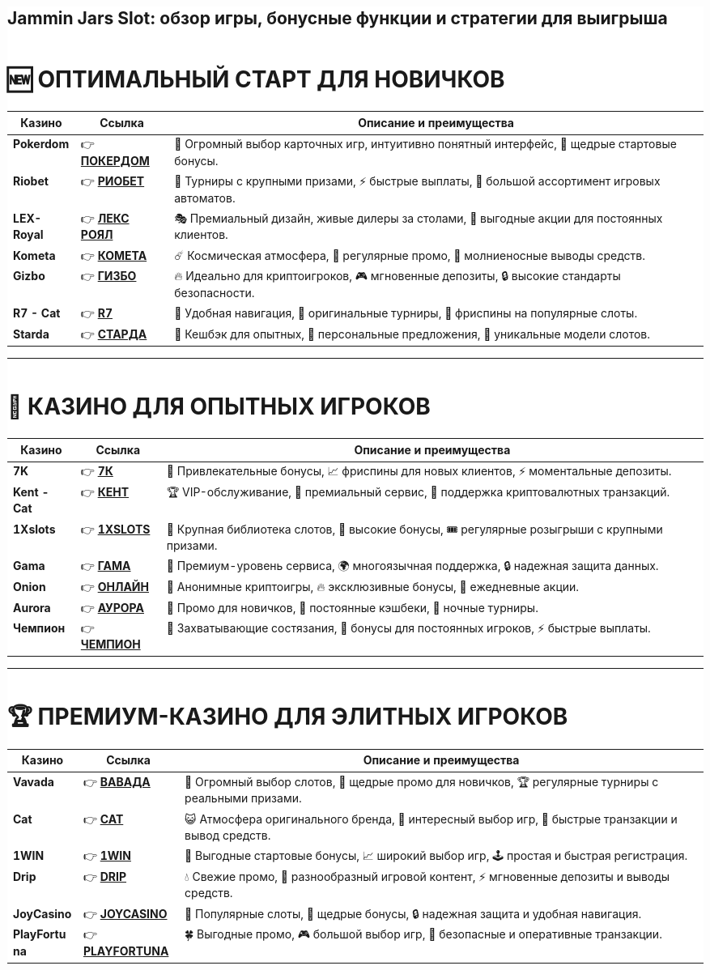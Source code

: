 ## Jammin Jars Slot: обзор игры, бонусные функции и стратегии для выигрыша
# 🆕 ОПТИМАЛЬНЫЙ СТАРТ ДЛЯ НОВИЧКОВ

| Казино        | Ссылка                                              | Описание и преимущества                                                                     |
| ------------- | --------------------------------------------------- | ------------------------------------------------------------------------------------------- |
| **Pokerdom**  | 👉 [**ПОКЕРДОМ**](https://brandplay.link/FwVc4f)    | 💎 Огромный выбор карточных игр, интуитивно понятный интерфейс, 🎁 щедрые стартовые бонусы. |
| **Riobet**    | 👉 [**РИОБЕТ**](https://brandplay.link/TnjsxFvH)    | 🌟 Турниры с крупными призами, ⚡ быстрые выплаты, 🎲 большой ассортимент игровых автоматов. |
| **LEX-Royal** | 👉 [**ЛЕКС РОЯЛ**](https://brandplay.link/VMqNXPFs) | 🎭 Премиальный дизайн, живые дилеры за столами, 🎁 выгодные акции для постоянных клиентов.  |
| **Kometa**    | 👉 [**КОМЕТА**](https://brandplay.link/jHzFFYGv)    | ☄️ Космическая атмосфера, 🎁 регулярные промо, 🚀 молниеносные выводы средств.              |
| **Gizbo**     | 👉 [**ГИЗБО**](https://brandplay.link/rvzLrVLp)     | 🔥 Идеально для криптоигроков, 🎮 мгновенные депозиты, 🔒 высокие стандарты безопасности.   |
| **R7 - Cat**  | 👉 [**R7**](https://brandplay.link/dByFXP7h)        | 🎉 Удобная навигация, 🌟 оригинальные турниры, 🎁 фриспины на популярные слоты.             |
| **Starda**    | 👉 [**СТАРДА**](https://brandplay.link/HDcDrxLk)    | 🚀 Кешбэк для опытных, 🤑 персональные предложения, 🎰 уникальные модели слотов.            |

***

# 🌟 КАЗИНО ДЛЯ ОПЫТНЫХ ИГРОКОВ

| Казино         | Ссылка                                                                                           | Описание и преимущества                                                                       |
| -------------- | ------------------------------------------------------------------------------------------------ | --------------------------------------------------------------------------------------------- |
| **7K**         | 👉 [**7К**](https://brandplay.link/dd46bNgD)                                                     | 🔔 Привлекательные бонусы, 📈 фриспины для новых клиентов, ⚡ моментальные депозиты.           |
| **Kent - Cat** | 👉 [**КЕНТ**](https://brandplay.link/XRH1g6Vb)                                                   | 🏆 VIP-обслуживание, 💎 премиальный сервис, 📲 поддержка криптовалютных транзакций.           |
| **1Xslots**    | 👉 [**1XSLOTS**](https://brandplay.link/J2ZbqMPZ)                                                | 🎰 Крупная библиотека слотов, 🎁 высокие бонусы, 🎟️ регулярные розыгрыши с крупными призами. |
| **Gama**       | 👉 [**ГАМА**](https://brandplay.link/RD52jZbL)                                                   | 💎 Премиум-уровень сервиса, 🌍 многоязычная поддержка, 🔒 надежная защита данных.             |
| **Onion**      | 👉 [**ОНЛАЙН**](https://brandplay.link/8LcS6Djb)                                                 | 🧅 Анонимные криптоигры, 🔥 эксклюзивные бонусы, 💸 ежедневные акции.                         |
| **Aurora**     | 👉 [**АУРОРА**](https://10trafic-stat2.com/click/668546556bcc6313411604bc/6766/13031/subaccount) | 🌌 Промо для новичков, 🤑 постоянные кэшбеки, 🚀 ночные турниры.                              |
| **Чемпион**    | 👉 [**ЧЕМПИОН**](https://temon-gter.cfd/go/9n8?p56190p303844p3509t17502)                         | 🏅 Захватывающие состязания, 🎁 бонусы для постоянных игроков, ⚡ быстрые выплаты.             |

***

# 🏆 ПРЕМИУМ-КАЗИНО ДЛЯ ЭЛИТНЫХ ИГРОКОВ

| Казино          | Ссылка                                                                                                       | Описание и преимущества                                                                            |
| --------------- | ------------------------------------------------------------------------------------------------------------ | -------------------------------------------------------------------------------------------------- |
| **Vavada**      | 👉 [**ВАВАДА**](https://partnervavadarv.com?promo=75590753-cc8b-4c4a-8d71-99b7a2293439-jud\&target=register) | 🌟 Огромный выбор слотов, 🎁 щедрые промо для новичков, 🏆 регулярные турниры с реальными призами. |
| **Cat**         | 👉 [**CAT**](https://catchthecatthree.com/d1bfb4f94)                                                         | 😺 Атмосфера оригинального бренда, 🎰 интересный выбор игр, 💸 быстрые транзакции и вывод средств. |
| **1WIN**        | 👉 [**1WIN**](https://brandplay.link/9sD8CZLQ)                                                               | 🌟 Выгодные стартовые бонусы, 📈 широкий выбор игр, 🕹️ простая и быстрая регистрация.             |
| **Drip**        | 👉 [**DRIP**](https://drp-irrs01.com/c4bf3bd2f)                                                              | 💧 Свежие промо, 🎰 разнообразный игровой контент, ⚡ мгновенные депозиты и выводы средств.         |
| **JoyCasino**   | 👉 [**JOYCASINO**](https://rpc30.call2me.pro/?/ru/registration?apkpop=0\&partner=p24970p3289525p8e5d)        | 🎉 Популярные слоты, 🎁 щедрые бонусы, 🔒 надежная защита и удобная навигация.                     |
| **PlayFortuna** | 👉 [**PLAYFORTUNA**](https://4v4rg0e52p.com/alt/playfortuna?27f770988db651f9cc8f16742d88cecd)                | 🍀 Выгодные промо, 🎮 большой выбор игр, 🏦 безопасные и оперативные транзакции.                   |
